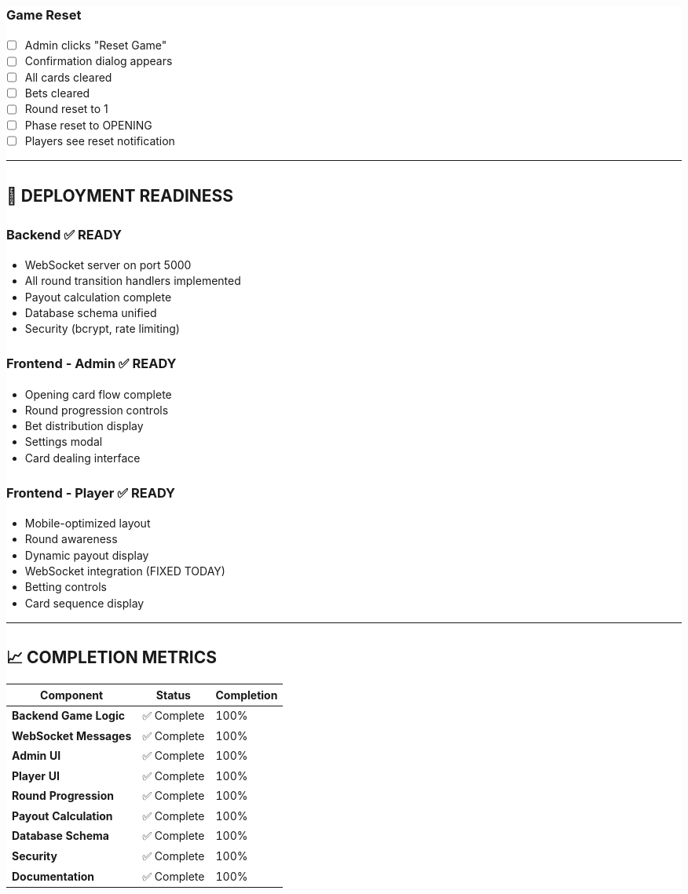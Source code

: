 ### **Game Reset**
- [ ] Admin clicks "Reset Game"
- [ ] Confirmation dialog appears
- [ ] All cards cleared
- [ ] Bets cleared
- [ ] Round reset to 1
- [ ] Phase reset to OPENING
- [ ] Players see reset notification

---

## 🚀 DEPLOYMENT READINESS

### **Backend** ✅ READY
- WebSocket server on port 5000
- All round transition handlers implemented
- Payout calculation complete
- Database schema unified
- Security (bcrypt, rate limiting)

### **Frontend - Admin** ✅ READY
- Opening card flow complete
- Round progression controls
- Bet distribution display
- Settings modal
- Card dealing interface

### **Frontend - Player** ✅ READY
- Mobile-optimized layout
- Round awareness
- Dynamic payout display
- WebSocket integration (FIXED TODAY)
- Betting controls
- Card sequence display

---

## 📈 COMPLETION METRICS

| Component | Status | Completion |
|-----------|--------|------------|
| **Backend Game Logic** | ✅ Complete | 100% |
| **WebSocket Messages** | ✅ Complete | 100% |
| **Admin UI** | ✅ Complete | 100% |
| **Player UI** | ✅ Complete | 100% |
| **Round Progression** | ✅ Complete | 100% |
| **Payout Calculation** | ✅ Complete | 100% |
| **Database Schema** | ✅ Complete | 100% |
| **Security** | ✅ Complete | 100% |
| **Documentation** | ✅ Complete | 100% |
